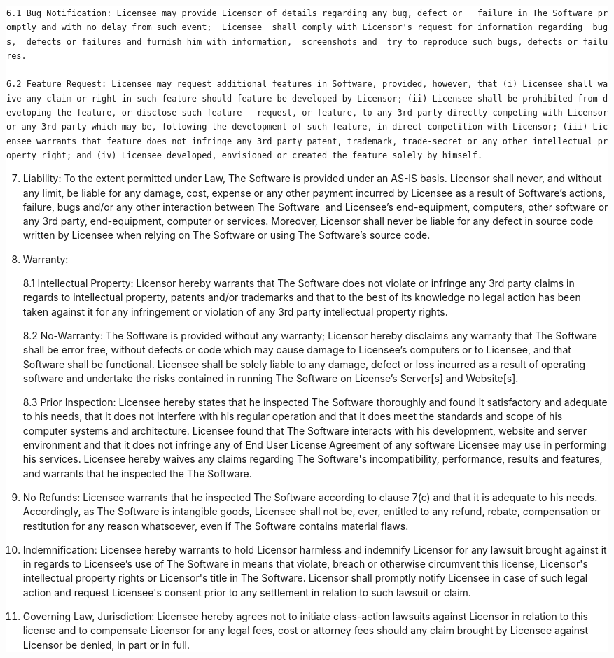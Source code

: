 	6.1 Bug Notification: Licensee may provide Licensor of details regarding any bug, defect or   failure in The Software promptly and with no delay from such event;  Licensee  shall comply with Licensor's request for information regarding  bugs,  defects or failures and furnish him with information,  screenshots and  try to reproduce such bugs, defects or failures.

	6.2 Feature Request: Licensee may request additional features in Software, provided, however, that (i) Licensee shall waive any claim or right in such feature should feature be developed by Licensor; (ii) Licensee shall be prohibited from developing the feature, or disclose such feature   request, or feature, to any 3rd party directly competing with Licensor or any 3rd party which may be, following the development of such feature, in direct competition with Licensor; (iii) Licensee warrants that feature does not infringe any 3rd party patent, trademark, trade-secret or any other intellectual property right; and (iv) Licensee developed, envisioned or created the feature solely by himself.

7. Liability: To the extent permitted under Law, The Software is provided under an   AS-IS basis. Licensor shall never, and without any limit, be liable for   any damage, cost, expense or any other payment incurred by Licensee as a   result of Software&rsquo;s actions, failure, bugs and/or any other  interaction  between The Software &nbsp;and Licensee&rsquo;s end-equipment, computers,  other  software or any 3rd party, end-equipment, computer or  services. Moreover, Licensor shall never be liable for any defect in  source code  written by Licensee when relying on The Software or using The Software&rsquo;s source  code.

8. Warranty: 

	8.1 Intellectual Property:  Licensor   hereby warrants that The Software does not violate or infringe any 3rd   party claims in regards to intellectual property, patents and/or   trademarks and that to the best of its knowledge no legal action has   been taken against it for any infringement or violation of any 3rd party   intellectual property rights.

	8.2 No-Warranty: The Software is provided without any warranty; Licensor hereby disclaims   any warranty that The Software shall be error free, without defects or code   which may cause damage to Licensee&rsquo;s computers or to Licensee, and  that  Software shall be functional. Licensee shall be solely liable to  any  damage, defect or loss incurred as a result of operating software  and  undertake the risks contained in running The Software on License&rsquo;s  Server[s]  and Website[s].

	8.3 Prior Inspection:  Licensee hereby states that he inspected The Software thoroughly and found   it satisfactory and adequate to his needs, that it does not interfere   with his regular operation and that it does meet the standards and  scope  of his computer systems and architecture. Licensee found that  The Software  interacts with his development, website and server environment  and that  it does not infringe any of End User License Agreement of any  software  Licensee may use in performing his services. Licensee hereby  waives any  claims regarding The Software's incompatibility, performance,  results and  features, and warrants that he inspected the The Software.</p>

9. No Refunds:  Licensee warrants that he inspected The Software according to clause 7(c)   and that it is adequate to his needs. Accordingly, as The Software is   intangible goods, Licensee shall not be, ever, entitled to any refund,   rebate, compensation or restitution for any reason whatsoever, even if   The Software contains material flaws.

10. Indemnification:  Licensee hereby warrants to hold Licensor harmless and indemnify Licensor for any lawsuit brought against it in regards to Licensee&rsquo;s use   of The Software in means that violate, breach or otherwise circumvent this   license, Licensor's intellectual property rights or Licensor's title  in  The Software. Licensor shall promptly notify Licensee in case of such  legal  action and request Licensee's consent prior to any settlement in relation to such lawsuit or claim.

11. Governing Law, Jurisdiction:  Licensee hereby agrees not to initiate class-action lawsuits against Licensor in relation to this license and to compensate Licensor for any legal fees, cost or attorney fees should any claim brought by Licensee against Licensor be denied, in part or in full.

